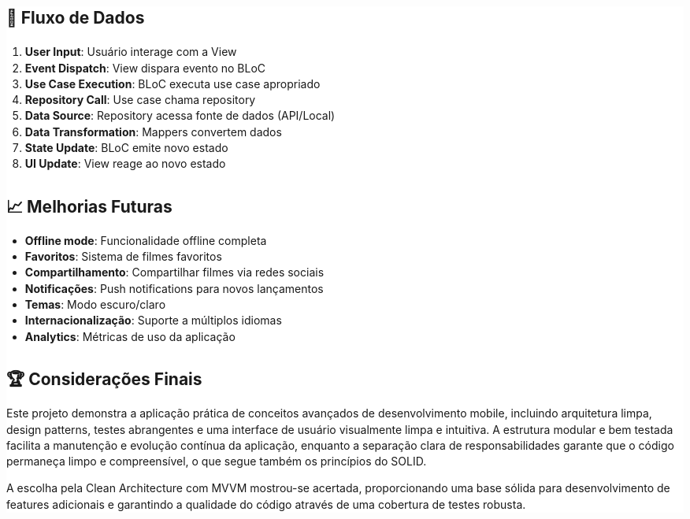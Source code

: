 ## 🔄 Fluxo de Dados

1. **User Input**: Usuário interage com a View
2. **Event Dispatch**: View dispara evento no BLoC
3. **Use Case Execution**: BLoC executa use case apropriado
4. **Repository Call**: Use case chama repository
5. **Data Source**: Repository acessa fonte de dados (API/Local)
6. **Data Transformation**: Mappers convertem dados
7. **State Update**: BLoC emite novo estado
8. **UI Update**: View reage ao novo estado

## 📈 Melhorias Futuras

- **Offline mode**: Funcionalidade offline completa
- **Favoritos**: Sistema de filmes favoritos
- **Compartilhamento**: Compartilhar filmes via redes sociais
- **Notificações**: Push notifications para novos lançamentos
- **Temas**: Modo escuro/claro
- **Internacionalização**: Suporte a múltiplos idiomas
- **Analytics**: Métricas de uso da aplicação

## 🏆 Considerações Finais

Este projeto demonstra a aplicação prática de conceitos avançados de desenvolvimento mobile, incluindo arquitetura limpa, design patterns, testes abrangentes e uma interface de usuário visualmente limpa e intuitiva. A estrutura modular e bem testada facilita a manutenção e evolução contínua da aplicação, enquanto a separação clara de responsabilidades garante que o código permaneça limpo e compreensível, o que segue também os princípios do SOLID.

A escolha pela Clean Architecture com MVVM mostrou-se acertada, proporcionando uma base sólida para desenvolvimento de features adicionais e garantindo a qualidade do código através de uma cobertura de testes robusta.

